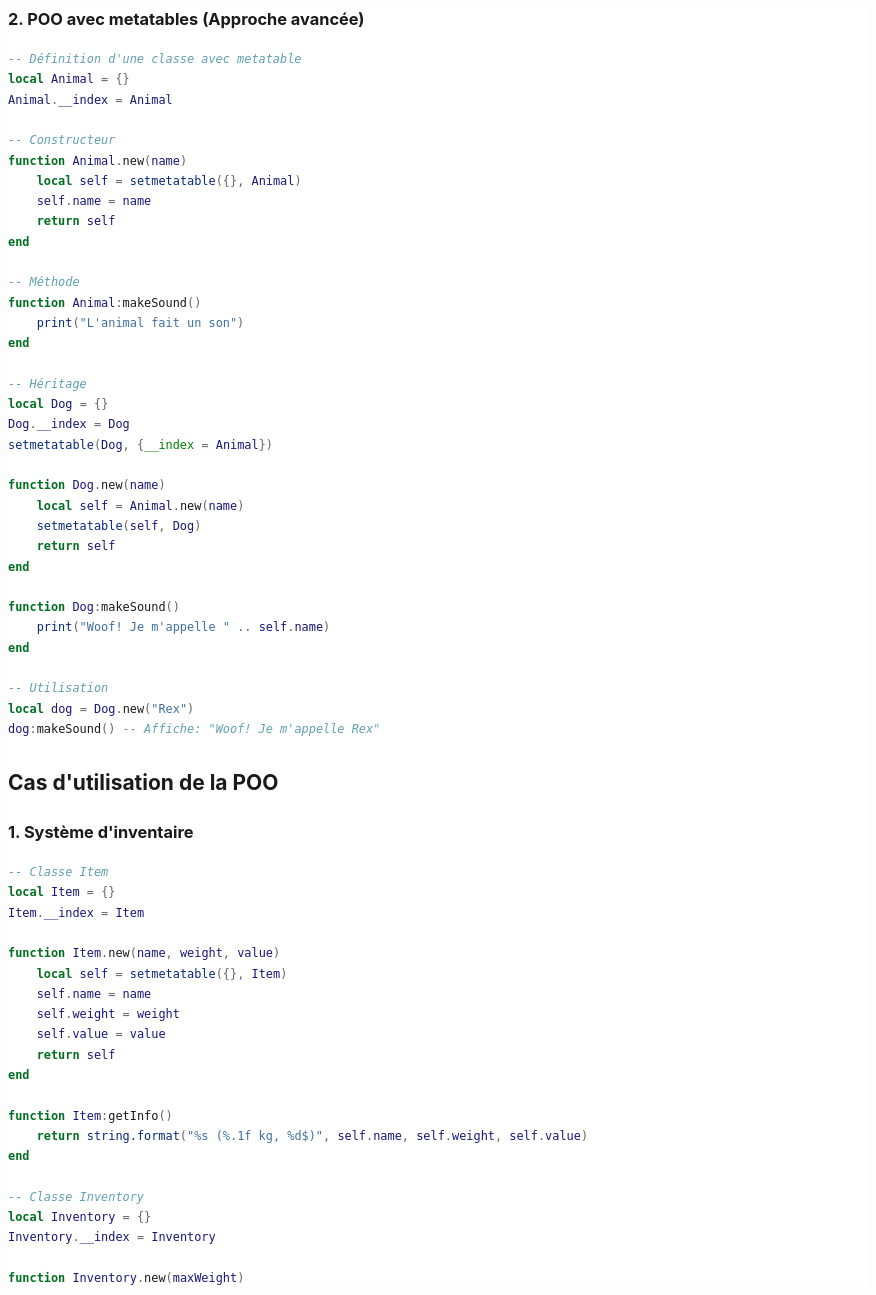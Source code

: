 ### 2. POO avec metatables (Approche avancée)
```lua
-- Définition d'une classe avec metatable
local Animal = {}
Animal.__index = Animal

-- Constructeur
function Animal.new(name)
    local self = setmetatable({}, Animal)
    self.name = name
    return self
end

-- Méthode
function Animal:makeSound()
    print("L'animal fait un son")
end

-- Héritage
local Dog = {}
Dog.__index = Dog
setmetatable(Dog, {__index = Animal})

function Dog.new(name)
    local self = Animal.new(name)
    setmetatable(self, Dog)
    return self
end

function Dog:makeSound()
    print("Woof! Je m'appelle " .. self.name)
end

-- Utilisation
local dog = Dog.new("Rex")
dog:makeSound() -- Affiche: "Woof! Je m'appelle Rex"
```

## Cas d'utilisation de la POO

### 1. Système d'inventaire
```lua
-- Classe Item
local Item = {}
Item.__index = Item

function Item.new(name, weight, value)
    local self = setmetatable({}, Item)
    self.name = name
    self.weight = weight
    self.value = value
    return self
end

function Item:getInfo()
    return string.format("%s (%.1f kg, %d$)", self.name, self.weight, self.value)
end

-- Classe Inventory
local Inventory = {}
Inventory.__index = Inventory

function Inventory.new(maxWeight)
```